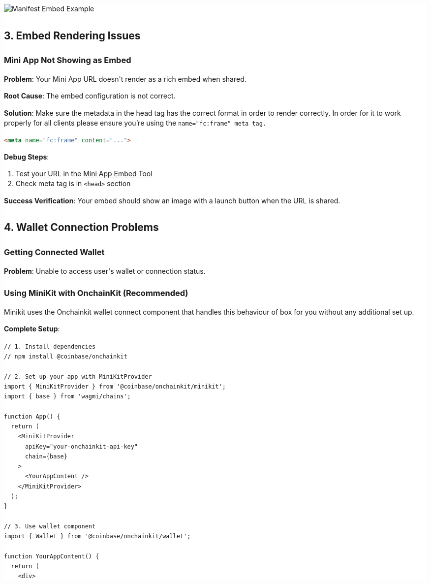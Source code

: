 <Frame>
  <img alt="Manifest Embed Example" src="https://mintlify.s3.us-west-1.amazonaws.com/base-a060aa97/images/minikit/spec_image.jpeg" height="364" />
</Frame>

## **3. Embed Rendering Issues**

### **Mini App Not Showing as Embed**

**Problem**: Your Mini App URL doesn't render as a rich embed when shared.

**Root Cause**: The embed configuration is not correct.

**Solution**: Make sure the metadata in the head tag has the correct format in order to render correctly. In order for it to work properly for all clients please ensure you’re using the `name="fc:frame" meta tag.`

```html
<meta name="fc:frame" content="...">
```

**Debug Steps**:

1. Test your URL in the [Mini App Embed Tool](https://farcaster.xyz/~/developers/mini-apps/embed)
2. Check meta tag is in `<head>` section

**Success Verification**: Your embed should show an image with a launch button when the URL is shared.

## **4. Wallet Connection Problems**

### **Getting Connected Wallet**

**Problem**: Unable to access user's wallet or connection status.

### **Using MiniKit with OnchainKit (Recommended)**

Minikit uses the Onchainkit wallet connect component that handles this behaviour of box for you without any additional set up.

**Complete Setup**:

```tsx
// 1. Install dependencies
// npm install @coinbase/onchainkit

// 2. Set up your app with MiniKitProvider
import { MiniKitProvider } from '@coinbase/onchainkit/minikit';
import { base } from 'wagmi/chains';

function App() {
  return (
    <MiniKitProvider
      apiKey="your-onchainkit-api-key"
      chain={base}
    >
      <YourAppContent />
    </MiniKitProvider>
  );
}

// 3. Use wallet component
import { Wallet } from '@coinbase/onchainkit/wallet';

function YourAppContent() {
  return (
    <div>
```
